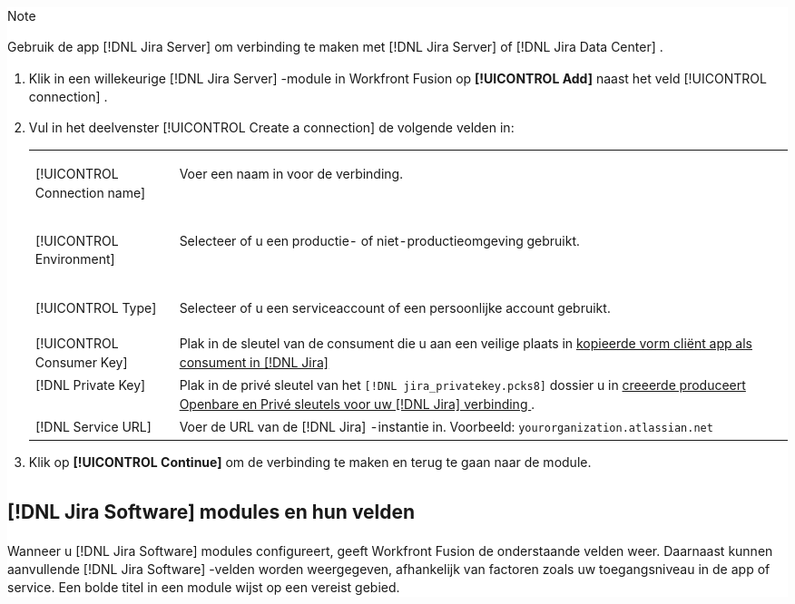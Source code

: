 >[!NOTE]
>
>Gebruik de app [!DNL Jira Server] om verbinding te maken met [!DNL Jira Server] of [!DNL Jira Data Center] .

1. Klik in een willekeurige [!DNL Jira Server] -module in Workfront Fusion op **[!UICONTROL Add]** naast het veld [!UICONTROL connection] .
1. Vul in het deelvenster [!UICONTROL Create a connection] de volgende velden in:

   <table style="table-layout:auto"> 
    <col> 
    <col> 
    <tbody> 
     <tr> 
      <td role="rowheader"> <p>[!UICONTROL Connection name]</p> </td> 
      <td> <p>Voer een naam in voor de verbinding.</p> </td> 
     </tr> 
     <tr> 
      <td role="rowheader"> <p>[!UICONTROL Environment]</p> </td> 
      <td> <p>Selecteer of u een productie- of niet-productieomgeving gebruikt.</p> </td> 
     </tr> 
     <tr> 
      <td role="rowheader"> <p>[!UICONTROL Type]</p> </td> 
      <td> <p>Selecteer of u een serviceaccount of een persoonlijke account gebruikt.</p> </td> 
     </tr> 
     <tr> 
      <td role="rowheader">[!UICONTROL Consumer Key]</td> 
      <td>Plak in de sleutel van de consument die u aan een veilige plaats in <a href="#configure-the-client-app-as-a-consumer-in-jira" class="MCXref xref"> kopieerde vorm cliënt app als consument in [!DNL Jira]</a></td> 
     </tr> 
     <tr> 
      <td role="rowheader">[!DNL Private Key]</td> 
      <td>Plak in de privé sleutel van het <code>[!DNL jira_privatekey.pcks8]</code> dossier u in <a href="#generate-public-and-private-keys-for-your-jira-connection" class="MCXref xref"> creeerde produceert Openbare en Privé sleutels voor uw [!DNL Jira] verbinding </a>.</td> 
     </tr> 
     <tr> 
      <td role="rowheader">[!DNL Service URL]</td> 
      <td>Voer de URL van de [!DNL Jira] -instantie in. Voorbeeld: <code>yourorganization.atlassian.net</code></td> 
     </tr> 
    </tbody> 
   </table>

1. Klik op **[!UICONTROL Continue]** om de verbinding te maken en terug te gaan naar de module.

## [!DNL Jira Software] modules en hun velden

Wanneer u [!DNL Jira Software] modules configureert, geeft Workfront Fusion de onderstaande velden weer. Daarnaast kunnen aanvullende [!DNL Jira Software] -velden worden weergegeven, afhankelijk van factoren zoals uw toegangsniveau in de app of service. Een bolde titel in een module wijst op een vereist gebied.
